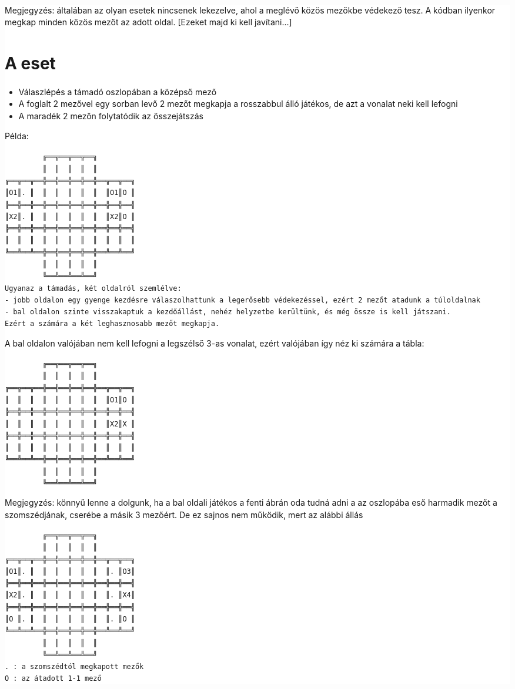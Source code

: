 Megjegyzés: általában az olyan esetek nincsenek lekezelve, ahol a meglévő közös mezőkbe védekező tesz.
A kódban ilyenkor megkap minden közös mezőt az adott oldal. [Ezeket majd ki kell javítani...]

# A eset
* Válaszlépés a támadó oszlopában a középső mező
* A foglalt 2 mezővel egy sorban levő 2 mezőt megkapja a rosszabbul álló játékos, de azt a vonalat neki kell lefogni
* A maradék 2 mezőn folytatódik az összejátszás

Példa:
```
         ╔══╦══╦══╦══╗
         ║  ║  ║  ║  ║
╔══╦══╦══╬══╬══╬══╬══╬══╦══╦══╗
║O1║. ║  ║  ║  ║  ║  ║  ║O1║O ║
╠══╬══╬══╬══╬══╬══╬══╬══╬══╬══╣
║X2║. ║  ║  ║  ║  ║  ║  ║X2║O ║
╠══╬══╬══╬══╬══╬══╬══╬══╬══╬══╣
║  ║  ║  ║  ║  ║  ║  ║  ║  ║  ║
╚══╩══╩══╬══╬══╬══╬══╬══╩══╩══╝
         ║  ║  ║  ║  ║
         ╚══╩══╩══╩══╝
Ugyanaz a támadás, két oldalról szemlélve:
- jobb oldalon egy gyenge kezdésre válaszolhattunk a legerősebb védekezéssel, ezért 2 mezőt atadunk a túloldalnak
- bal oldalon szinte visszakaptuk a kezdőállást, nehéz helyzetbe kerültünk, és még össze is kell játszani.
Ezért a számára a két leghasznosabb mezőt megkapja.
```
A bal oldalon valójában nem kell lefogni a legszélső 3-as vonalat, ezért valójában így néz ki számára a tábla:
```
         ╔══╦══╦══╦══╗
         ║  ║  ║  ║  ║
╔══╦══╦══╬══╬══╬══╬══╬══╦══╦══╗
║  ║  ║  ║  ║  ║  ║  ║  ║O1║O ║
╠══╬══╬══╬══╬══╬══╬══╬══╬══╬══╣
║  ║  ║  ║  ║  ║  ║  ║  ║X2║X ║
╠══╬══╬══╬══╬══╬══╬══╬══╬══╬══╣
║  ║  ║  ║  ║  ║  ║  ║  ║  ║  ║
╚══╩══╩══╬══╬══╬══╬══╬══╩══╩══╝
         ║  ║  ║  ║  ║
         ╚══╩══╩══╩══╝
```

Megjegyzés:
könnyű lenne a dolgunk, ha a bal oldali játékos a fenti ábrán oda tudná adni a az oszlopába eső harmadik mezőt a szomszédjának, cserébe a másik 3 mezőért. De ez sajnos nem működik, mert az alábbi állás
```
         ╔══╦══╦══╦══╗
         ║  ║  ║  ║  ║
╔══╦══╦══╬══╬══╬══╬══╬══╦══╦══╗
║O1║. ║  ║  ║  ║  ║  ║  ║. ║O3║
╠══╬══╬══╬══╬══╬══╬══╬══╬══╬══╣
║X2║. ║  ║  ║  ║  ║  ║  ║. ║X4║
╠══╬══╬══╬══╬══╬══╬══╬══╬══╬══╣
║O ║. ║  ║  ║  ║  ║  ║  ║. ║O ║
╚══╩══╩══╬══╬══╬══╬══╬══╩══╩══╝
         ║  ║  ║  ║  ║
         ╚══╩══╩══╩══╝
. : a szomszédtól megkapott mezők
O : az átadott 1-1 mező
```